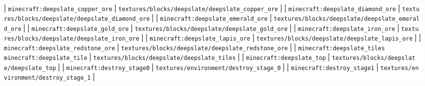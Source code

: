 | `minecraft:deepslate_copper_ore`                                                                                                                                                                                                                                                                                                                                                                                                                                                  | `textures/blocks/deepslate/deepslate_copper_ore`              |
| `minecraft:deepslate_diamond_ore`                                                                                                                                                                                                                                                                                                                                                                                                                                                 | `textures/blocks/deepslate/deepslate_diamond_ore`             |
| `minecraft:deepslate_emerald_ore`                                                                                                                                                                                                                                                                                                                                                                                                                                                 | `textures/blocks/deepslate/deepslate_emerald_ore`             |
| `minecraft:deepslate_gold_ore`                                                                                                                                                                                                                                                                                                                                                                                                                                                    | `textures/blocks/deepslate/deepslate_gold_ore`                |
| `minecraft:deepslate_iron_ore`                                                                                                                                                                                                                                                                                                                                                                                                                                                    | `textures/blocks/deepslate/deepslate_iron_ore`                |
| `minecraft:deepslate_lapis_ore`                                                                                                                                                                                                                                                                                                                                                                                                                                                   | `textures/blocks/deepslate/deepslate_lapis_ore`               |
| `minecraft:deepslate_redstone_ore`                                                                                                                                                                                                                                                                                                                                                                                                                                                | `textures/blocks/deepslate/deepslate_redstone_ore`            |
| `minecraft:deepslate_tiles`<br> `minecraft:deepslate_tile`                                                                                                                                                                                                                                                                                                                                                                                                                        | `textures/blocks/deepslate/deepslate_tiles`                   |
| `minecraft:deepslate_top`                                                                                                                                                                                                                                                                                                                                                                                                                                                         | `textures/blocks/deepslate/deepslate_top`                     |
| `minecraft:destroy_stage0`                                                                                                                                                                                                                                                                                                                                                                                                                                                        | `textures/environment/destroy_stage_0`                        |
| `minecraft:destroy_stage1`                                                                                                                                                                                                                                                                                                                                                                                                                                                        | `textures/environment/destroy_stage_1`                        |